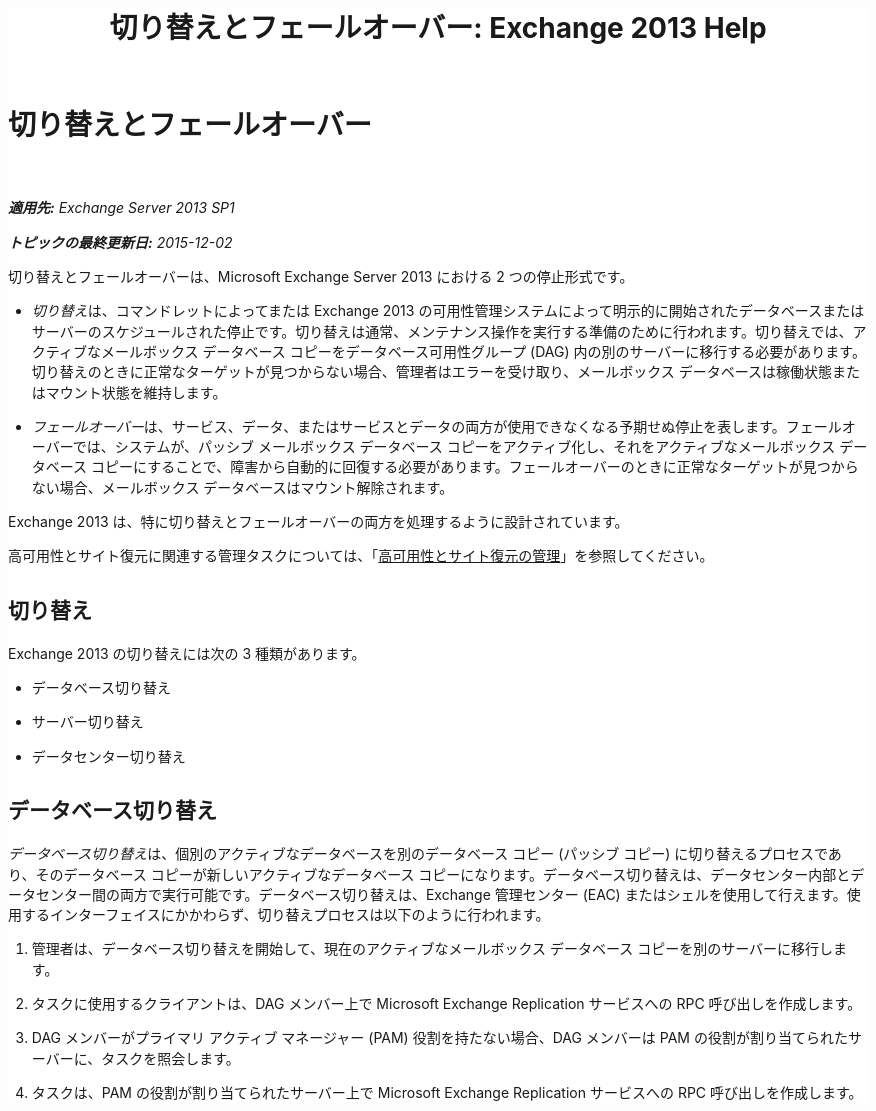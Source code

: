 ﻿---
title: '切り替えとフェールオーバー: Exchange 2013 Help'
TOCTitle: 切り替えとフェールオーバー
ms:assetid: 75388645-cae1-402e-bf02-c4949d3e2c31
ms:mtpsurl: https://technet.microsoft.com/ja-jp/library/Dd298067(v=EXCHG.150)
ms:contentKeyID: 62523711
ms.date: 04/24/2018
mtps_version: v=EXCHG.150
ms.translationtype: HT
---

# 切り替えとフェールオーバー

 

_**適用先:** Exchange Server 2013 SP1_

_**トピックの最終更新日:** 2015-12-02_

切り替えとフェールオーバーは、Microsoft Exchange Server 2013 における 2 つの停止形式です。

  - *切り替え*は、コマンドレットによってまたは Exchange 2013 の可用性管理システムによって明示的に開始されたデータベースまたはサーバーのスケジュールされた停止です。切り替えは通常、メンテナンス操作を実行する準備のために行われます。切り替えでは、アクティブなメールボックス データベース コピーをデータベース可用性グループ (DAG) 内の別のサーバーに移行する必要があります。切り替えのときに正常なターゲットが見つからない場合、管理者はエラーを受け取り、メールボックス データベースは稼働状態またはマウント状態を維持します。

  - *フェールオーバー*は、サービス、データ、またはサービスとデータの両方が使用できなくなる予期せぬ停止を表します。フェールオーバーでは、システムが、パッシブ メールボックス データベース コピーをアクティブ化し、それをアクティブなメールボックス データベース コピーにすることで、障害から自動的に回復する必要があります。フェールオーバーのときに正常なターゲットが見つからない場合、メールボックス データベースはマウント解除されます。

Exchange 2013 は、特に切り替えとフェールオーバーの両方を処理するように設計されています。

高可用性とサイト復元に関連する管理タスクについては、「[高可用性とサイト復元の管理](managing-high-availability-and-site-resilience-exchange-2013-help.md)」を参照してください。

## 切り替え

Exchange 2013 の切り替えには次の 3 種類があります。

  - データベース切り替え

  - サーバー切り替え

  - データセンター切り替え

## データベース切り替え

*データベース切り替え*は、個別のアクティブなデータベースを別のデータベース コピー (パッシブ コピー) に切り替えるプロセスであり、そのデータベース コピーが新しいアクティブなデータベース コピーになります。データベース切り替えは、データセンター内部とデータセンター間の両方で実行可能です。データベース切り替えは、Exchange 管理センター (EAC) またはシェルを使用して行えます。使用するインターフェイスにかかわらず、切り替えプロセスは以下のように行われます。

1.  管理者は、データベース切り替えを開始して、現在のアクティブなメールボックス データベース コピーを別のサーバーに移行します。

2.  タスクに使用するクライアントは、DAG メンバー上で Microsoft Exchange Replication サービスへの RPC 呼び出しを作成します。

3.  DAG メンバーがプライマリ アクティブ マネージャー (PAM) 役割を持たない場合、DAG メンバーは PAM の役割が割り当てられたサーバーに、タスクを照会します。

4.  タスクは、PAM の役割が割り当てられたサーバー上で Microsoft Exchange Replication サービスへの RPC 呼び出しを作成します。
